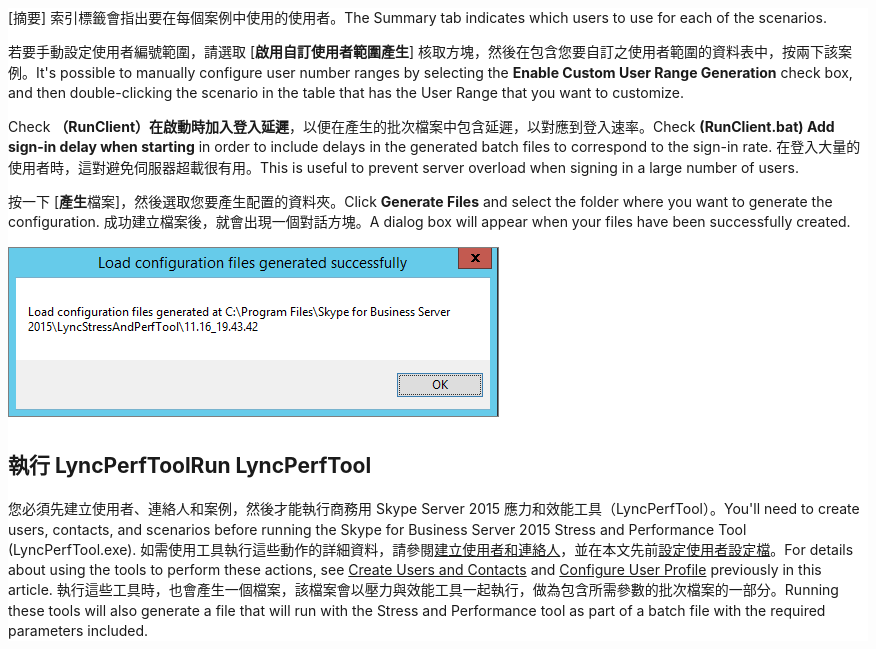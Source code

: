 <span data-ttu-id="f43b8-338">[摘要] 索引標籤會指出要在每個案例中使用的使用者。</span><span class="sxs-lookup"><span data-stu-id="f43b8-338">The Summary tab indicates which users to use for each of the scenarios.</span></span> 
  
<span data-ttu-id="f43b8-339">若要手動設定使用者編號範圍，請選取 [**啟用自訂使用者範圍產生**] 核取方塊，然後在包含您要自訂之使用者範圍的資料表中，按兩下該案例。</span><span class="sxs-lookup"><span data-stu-id="f43b8-339">It's possible to manually configure user number ranges by selecting the **Enable Custom User Range Generation** check box, and then double-clicking the scenario in the table that has the User Range that you want to customize.</span></span>
  
<span data-ttu-id="f43b8-340">Check **（RunClient）在啟動時加入登入延遲**，以便在產生的批次檔案中包含延遲，以對應到登入速率。</span><span class="sxs-lookup"><span data-stu-id="f43b8-340">Check **(RunClient.bat) Add sign-in delay when starting** in order to include delays in the generated batch files to correspond to the sign-in rate.</span></span> <span data-ttu-id="f43b8-341">在登入大量的使用者時，這對避免伺服器超載很有用。</span><span class="sxs-lookup"><span data-stu-id="f43b8-341">This is useful to prevent server overload when signing in a large number of users.</span></span>
  
<span data-ttu-id="f43b8-342">按一下 [**產生**檔案]，然後選取您要產生配置的資料夾。</span><span class="sxs-lookup"><span data-stu-id="f43b8-342">Click **Generate Files** and select the folder where you want to generate the configuration.</span></span> <span data-ttu-id="f43b8-343">成功建立檔案後，就會出現一個對話方塊。</span><span class="sxs-lookup"><span data-stu-id="f43b8-343">A dialog box will appear when your files have been successfully created.</span></span>
  
![[載入設定檔已成功產生] 訊息方塊。](../../media/c3c1d4a0-cb44-4837-8124-03354f5d9d8c.png)
  
## <a name="run-lyncperftool"></a><span data-ttu-id="f43b8-346">執行 LyncPerfTool</span><span class="sxs-lookup"><span data-stu-id="f43b8-346">Run LyncPerfTool</span></span>
<span data-ttu-id="f43b8-347"><a name="BKMK_RunTool"> </a></span><span class="sxs-lookup"><span data-stu-id="f43b8-347"></span></span>

<span data-ttu-id="f43b8-348">您必須先建立使用者、連絡人和案例，然後才能執行商務用 Skype Server 2015 應力和效能工具（LyncPerfTool）。</span><span class="sxs-lookup"><span data-stu-id="f43b8-348">You'll need to create users, contacts, and scenarios before running the Skype for Business Server 2015 Stress and Performance Tool (LyncPerfTool.exe).</span></span> <span data-ttu-id="f43b8-349">如需使用工具執行這些動作的詳細資料，請參閱[建立使用者和連絡人](using-the-tool.md#BKMK_CreateUsersAndContacts)，並在本文先前[設定使用者設定檔](using-the-tool.md#BKMK_UserProfile)。</span><span class="sxs-lookup"><span data-stu-id="f43b8-349">For details about using the tools to perform these actions, see [Create Users and Contacts](using-the-tool.md#BKMK_CreateUsersAndContacts) and [Configure User Profile](using-the-tool.md#BKMK_UserProfile) previously in this article.</span></span> <span data-ttu-id="f43b8-350">執行這些工具時，也會產生一個檔案，該檔案會以壓力與效能工具一起執行，做為包含所需參數的批次檔案的一部分。</span><span class="sxs-lookup"><span data-stu-id="f43b8-350">Running these tools will also generate a file that will run with the Stress and Performance tool as part of a batch file with the required parameters included.</span></span>
  
